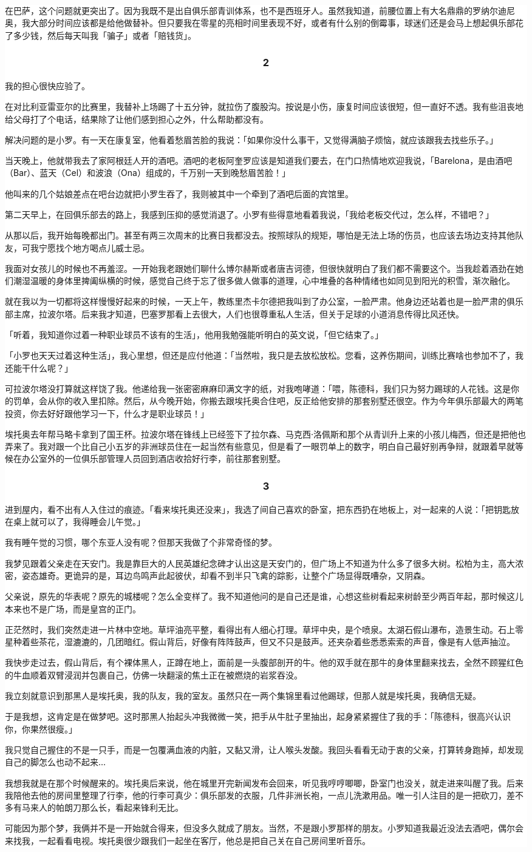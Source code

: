 在巴萨，这个问题就更突出了。因为我既不是出自俱乐部青训体系，也不是西班牙人。虽然我知道，前腰位置上有大名鼎鼎的罗纳尔迪尼奥，我大部分时间应该都是给他做替补。但只要我在零星的亮相时间里表现不好，或者有什么别的倒霉事，球迷们还是会马上想起俱乐部花了多少钱，然后每天叫我「骗子」或者「赔钱货」。

<center><h3>2</h3></center>

我的担心很快应验了。

在对比利亚雷亚尔的比赛里，我替补上场踢了十五分钟，就拉伤了腹股沟。按说是小伤，康复时间应该很短，但一直好不透。我有些沮丧地给父母打了个电话，结果除了让他们感到担心之外，什么帮助都没有。

解决问题的是小罗。有一天在康复室，他看着愁眉苦脸的我说：「如果你没什么事干，又觉得满脑子烦恼，就应该跟我去找些乐子。」

当天晚上，他就带我去了家阿根廷人开的酒吧。酒吧的老板阿奎罗应该是知道我们要去，在门口热情地欢迎我说，「Barelona，是由酒吧（Bar）、蓝天（Cel）和波浪（Ona）组成的，千万别一天到晚愁眉苦脸！」
     
他叫来的几个姑娘差点在吧台边就把小罗生吞了，我则被其中一个牵到了酒吧后面的宾馆里。

第二天早上，在回俱乐部去的路上，我感到压抑的感觉消退了。小罗有些得意地看着我说，「我给老板交代过，怎么样，不错吧？」

从那以后，我开始每晚都出门。甚至有两三次周末的比赛日我都没去。按照球队的规矩，哪怕是无法上场的伤员，也应该去场边支持其他队友，可我宁愿找个地方喝点儿威士忌。

我面对女孩儿的时候也不再羞涩。一开始我老跟她们聊什么博尔赫斯或者唐吉诃德，但很快就明白了我们都不需要这个。当我趁着酒劲在她们潮湿温暖的身体里捭阖纵横的时候，感觉自己终于忘了很多做人做事的道理，心中堆叠的各种情绪也如同见到阳光的积雪，渐次融化。

就在我以为一切都将这样慢慢好起来的时候，一天上午，教练里杰卡尔德把我叫到了办公室，一脸严肃。他身边还站着也是一脸严肃的俱乐部主席，拉波尔塔。后来我才知道，巴塞罗那看上去很大，人们也很尊重私人生活，但关于足球的小道消息传得比风还快。

「听着，我知道你过着一种职业球员不该有的生活」，他用我勉强能听明白的英文说，「但它结束了。」

「小罗也天天过着这种生活」，我心里想，但还是应付他道：「当然啦，我只是去放松放松。您看，这养伤期间，训练比赛啥也参加不了，我还能干什么呢？」

可拉波尔塔没打算就这样饶了我。他递给我一张密密麻麻印满文字的纸，对我咆哮道：「喂，陈德科，我们只为努力踢球的人花钱。这是你的罚单，会从你的收入里扣除。然后，从今晚开始，你搬去跟埃托奥合住吧，反正给他安排的那套别墅还很空。作为今年俱乐部最大的两笔投资，你去好好跟他学习一下，什么才是职业球员！」

埃托奥去年帮马略卡拿到了国王杯。拉波尔塔在锋线上已经签下了拉尔森、马克西·洛佩斯和那个从青训升上来的小孩儿梅西，但还是把他也弄来了。我对跟一个比自己小五岁的非洲球员住在一起当然有些意见，但是看了一眼罚单上的数字，明白自己最好别再争辩，就跟着早就等候在办公室外的一位俱乐部管理人员回到酒店收拾好行李，前往那套别墅。

<center><h3>3</h3></center>

进到屋内，看不出有人入住过的痕迹。「看来埃托奥还没来」，我选了间自己喜欢的卧室，把东西扔在地板上，对一起来的人说：「把钥匙放在桌上就可以了，我得睡会儿午觉。」

我有睡午觉的习惯，哪个东亚人没有呢？但那天我做了个非常奇怪的梦。

我梦见跟着父亲走在天安门。我是靠巨大的人民英雄纪念碑才认出这是天安门的，但广场上不知道为什么多了很多大树。松柏为主，高大浓密，姿态雄奇。更诡异的是，耳边鸟鸣声此起彼伏，却看不到半只飞禽的踪影，让整个广场显得既嘈杂，又阴森。

父亲说，原先的华表呢？原先的城楼呢？怎么全变样了。我不知道他问的是自己还是谁，心想这些树看起来树龄至少两百年起，那时候这儿本来也不是广场，而是皇宫的正门。

正茫然时，我们突然走进一片林中空地。草坪油亮平整，看得出有人细心打理。草坪中央，是个喷泉。太湖石假山瀑布，造景生动。石上零星种着些茶花，湿漉漉的，几团暗红。假山背后，好像有阵阵鼓声，但又不只是鼓声。还夹杂着些悉悉索索的声音，像是有人低声抽泣。      

我快步走过去，假山背后，有个裸体黑人，正蹲在地上，面前是一头腹部剖开的牛。他的双手就在那牛的身体里翻来找去，全然不顾猩红色的牛血顺着双臂浸润并包裹自己，仿佛一块翻滚的焦土正在被燃烧的岩浆吞没。

我立刻就意识到那黑人是埃托奥，我的队友，我的室友。虽然只在一两个集锦里看过他踢球，但那人就是埃托奥，我确信无疑。

于是我想，这肯定是在做梦吧。这时那黑人抬起头冲我微微一笑，把手从牛肚子里抽出，起身紧紧握住了我的手：「陈德科，很高兴认识你，你果然很瘦。」

我只觉自己握住的不是一只手，而是一包覆满血液的内脏，又黏又滑，让人喉头发酸。我回头看看无动于衷的父亲，打算转身跑掉，却发现自己的脚怎么也动不起来...

我想我就是在那个时候醒来的。埃托奥后来说，他在城里开完新闻发布会回来，听见我哼哼唧唧，卧室门也没关，就走进来叫醒了我。后来我陪他去他的房间里整理了行李，他的行李可真少：俱乐部发的衣服，几件非洲长袍，一点儿洗漱用品。唯一引人注目的是一把砍刀，差不多有马来人的帕朗刀那么长，看起来锋利无比。

可能因为那个梦，我俩并不是一开始就合得来，但没多久就成了朋友。当然，不是跟小罗那样的朋友。小罗知道我最近没法去酒吧，偶尔会来找我，一起看看电视。埃托奥很少跟我们一起坐在客厅，他总是把自己关在自己房间里听音乐。
